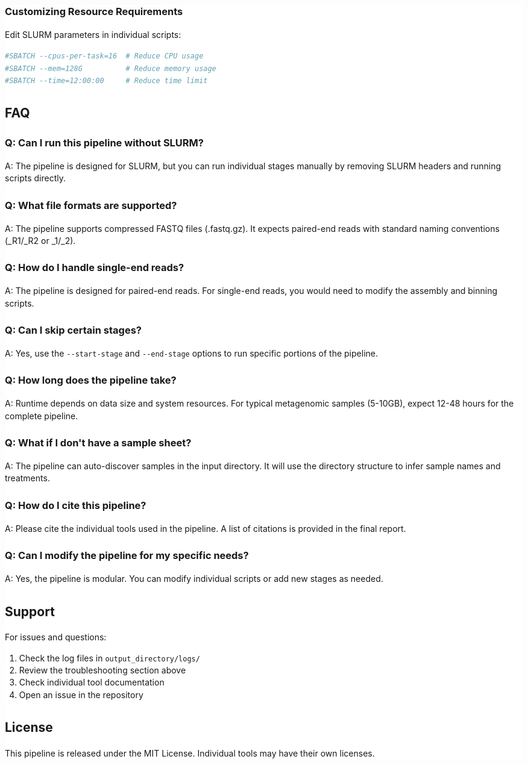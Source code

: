 ### Customizing Resource Requirements
Edit SLURM parameters in individual scripts:
```bash
#SBATCH --cpus-per-task=16  # Reduce CPU usage
#SBATCH --mem=128G          # Reduce memory usage
#SBATCH --time=12:00:00     # Reduce time limit
```

## FAQ

### Q: Can I run this pipeline without SLURM?
A: The pipeline is designed for SLURM, but you can run individual stages manually by removing SLURM headers and running scripts directly.

### Q: What file formats are supported?
A: The pipeline supports compressed FASTQ files (.fastq.gz). It expects paired-end reads with standard naming conventions (_R1/_R2 or _1/_2).

### Q: How do I handle single-end reads?
A: The pipeline is designed for paired-end reads. For single-end reads, you would need to modify the assembly and binning scripts.

### Q: Can I skip certain stages?
A: Yes, use the `--start-stage` and `--end-stage` options to run specific portions of the pipeline.

### Q: How long does the pipeline take?
A: Runtime depends on data size and system resources. For typical metagenomic samples (5-10GB), expect 12-48 hours for the complete pipeline.

### Q: What if I don't have a sample sheet?
A: The pipeline can auto-discover samples in the input directory. It will use the directory structure to infer sample names and treatments.

### Q: How do I cite this pipeline?
A: Please cite the individual tools used in the pipeline. A list of citations is provided in the final report.

### Q: Can I modify the pipeline for my specific needs?
A: Yes, the pipeline is modular. You can modify individual scripts or add new stages as needed.

## Support

For issues and questions:
1. Check the log files in `output_directory/logs/`
2. Review the troubleshooting section above
3. Check individual tool documentation
4. Open an issue in the repository

## License

This pipeline is released under the MIT License. Individual tools may have their own licenses.
